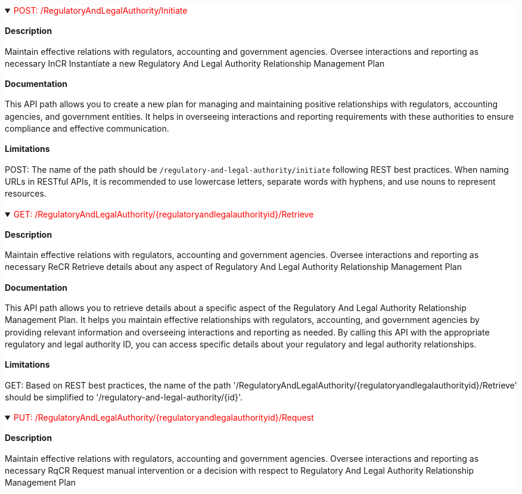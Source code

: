</details>

<details open>
  <summary><span style='color:red;'>POST: /RegulatoryAndLegalAuthority/Initiate</span></summary>

  **Description**

  Maintain effective relations with regulators, accounting and government agencies. Oversee interactions and reporting as necessary InCR Instantiate a new Regulatory And Legal Authority Relationship Management Plan

  **Documentation**

  This API path allows you to create a new plan for managing and maintaining positive relationships with regulators, accounting agencies, and government entities. It helps in overseeing interactions and reporting requirements with these authorities to ensure compliance and effective communication.

  **Limitations**

  POST: The name of the path should be `/regulatory-and-legal-authority/initiate` following REST best practices. When naming URLs in RESTful APIs, it is recommended to use lowercase letters, separate words with hyphens, and use nouns to represent resources.

</details>

<details open>
  <summary><span style='color:red;'>GET: /RegulatoryAndLegalAuthority/{regulatoryandlegalauthorityid}/Retrieve</span></summary>

  **Description**

  Maintain effective relations with regulators, accounting and government agencies. Oversee interactions and reporting as necessary ReCR Retrieve details about any aspect of Regulatory And Legal Authority Relationship Management Plan

  **Documentation**

  This API path allows you to retrieve details about a specific aspect of the Regulatory And Legal Authority Relationship Management Plan. It helps you maintain effective relationships with regulators, accounting, and government agencies by providing relevant information and overseeing interactions and reporting as needed. By calling this API with the appropriate regulatory and legal authority ID, you can access specific details about your regulatory and legal authority relationships.

  **Limitations**

  GET: Based on REST best practices, the name of the path '/RegulatoryAndLegalAuthority/{regulatoryandlegalauthorityid}/Retrieve' should be simplified to '/regulatory-and-legal-authority/{id}'.

</details>

<details open>
  <summary><span style='color:red;'>PUT: /RegulatoryAndLegalAuthority/{regulatoryandlegalauthorityid}/Request</span></summary>

  **Description**

  Maintain effective relations with regulators, accounting and government agencies. Oversee interactions and reporting as necessary RqCR Request manual intervention or a decision with respect to Regulatory And Legal Authority Relationship Management Plan
